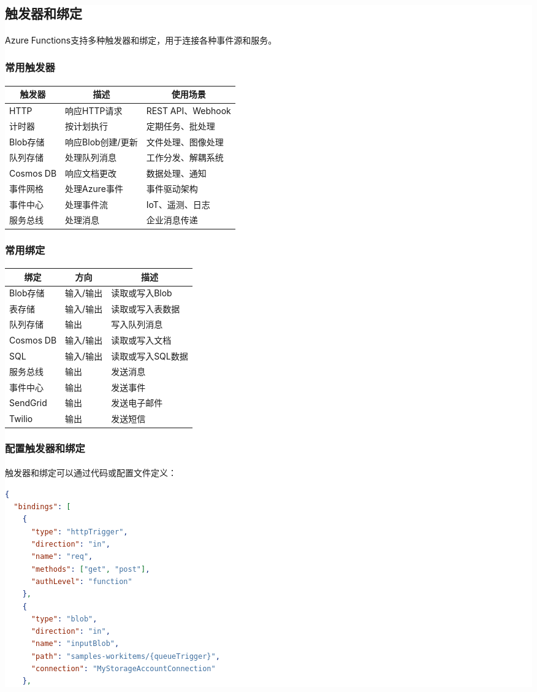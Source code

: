 ## 触发器和绑定

Azure Functions支持多种触发器和绑定，用于连接各种事件源和服务。

### 常用触发器

| 触发器 | 描述 | 使用场景 |
|-------|------|---------|
| HTTP | 响应HTTP请求 | REST API、Webhook |
| 计时器 | 按计划执行 | 定期任务、批处理 |
| Blob存储 | 响应Blob创建/更新 | 文件处理、图像处理 |
| 队列存储 | 处理队列消息 | 工作分发、解耦系统 |
| Cosmos DB | 响应文档更改 | 数据处理、通知 |
| 事件网格 | 处理Azure事件 | 事件驱动架构 |
| 事件中心 | 处理事件流 | IoT、遥测、日志 |
| 服务总线 | 处理消息 | 企业消息传递 |

### 常用绑定

| 绑定 | 方向 | 描述 |
|------|------|------|
| Blob存储 | 输入/输出 | 读取或写入Blob |
| 表存储 | 输入/输出 | 读取或写入表数据 |
| 队列存储 | 输出 | 写入队列消息 |
| Cosmos DB | 输入/输出 | 读取或写入文档 |
| SQL | 输入/输出 | 读取或写入SQL数据 |
| 服务总线 | 输出 | 发送消息 |
| 事件中心 | 输出 | 发送事件 |
| SendGrid | 输出 | 发送电子邮件 |
| Twilio | 输出 | 发送短信 |

### 配置触发器和绑定

触发器和绑定可以通过代码或配置文件定义：

```json
{
  "bindings": [
    {
      "type": "httpTrigger",
      "direction": "in",
      "name": "req",
      "methods": ["get", "post"],
      "authLevel": "function"
    },
    {
      "type": "blob",
      "direction": "in",
      "name": "inputBlob",
      "path": "samples-workitems/{queueTrigger}",
      "connection": "MyStorageAccountConnection"
    },
```